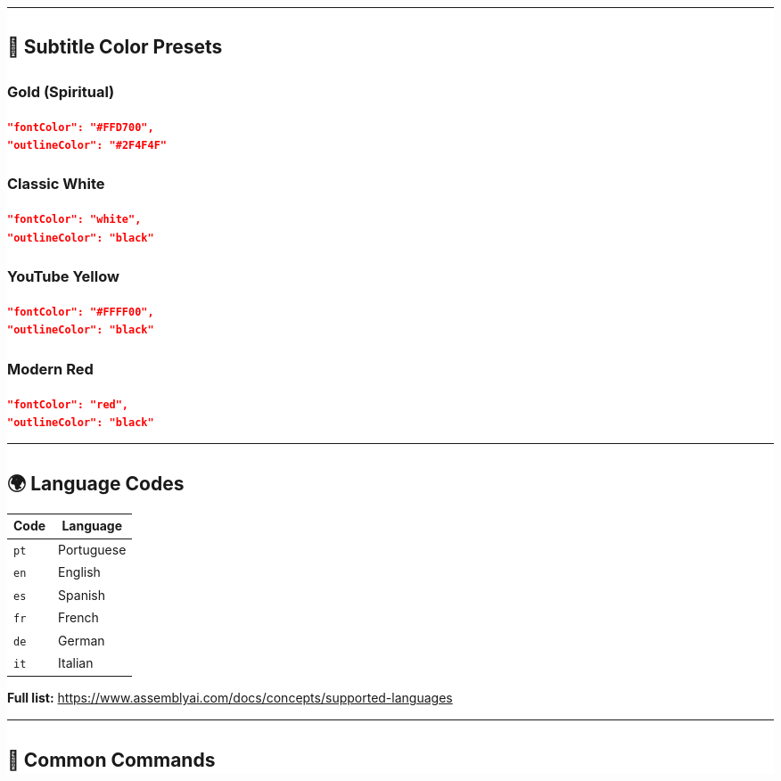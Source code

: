 
---

## 🎨 Subtitle Color Presets

### Gold (Spiritual)
```json
"fontColor": "#FFD700",
"outlineColor": "#2F4F4F"
```

### Classic White
```json
"fontColor": "white",
"outlineColor": "black"
```

### YouTube Yellow
```json
"fontColor": "#FFFF00",
"outlineColor": "black"
```

### Modern Red
```json
"fontColor": "red",
"outlineColor": "black"
```

---

## 🌍 Language Codes

| Code | Language |
|------|----------|
| `pt` | Portuguese |
| `en` | English |
| `es` | Spanish |
| `fr` | French |
| `de` | German |
| `it` | Italian |

**Full list:** https://www.assemblyai.com/docs/concepts/supported-languages

---

## 🚀 Common Commands
